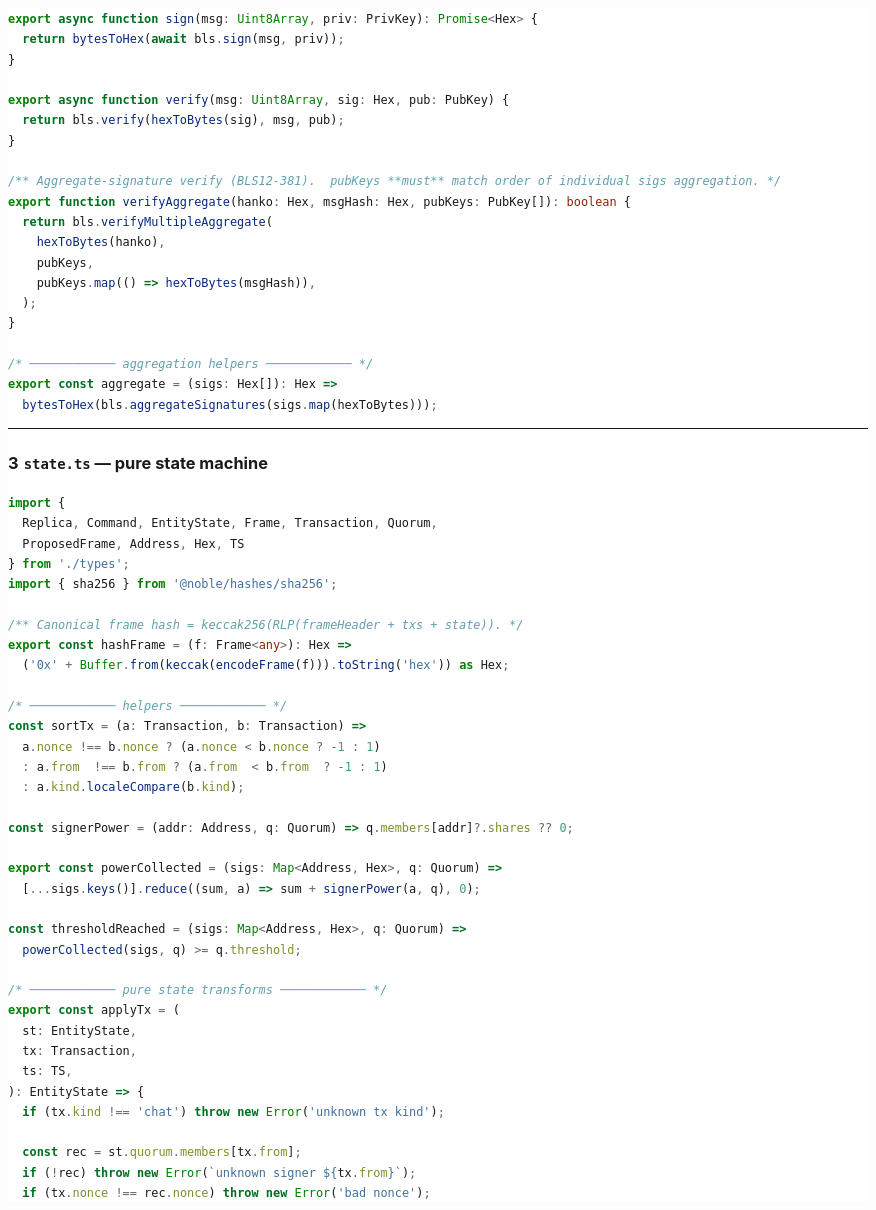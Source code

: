 ```ts
export async function sign(msg: Uint8Array, priv: PrivKey): Promise<Hex> {
  return bytesToHex(await bls.sign(msg, priv));
}

export async function verify(msg: Uint8Array, sig: Hex, pub: PubKey) {
  return bls.verify(hexToBytes(sig), msg, pub);
}

/** Aggregate‑signature verify (BLS12‑381).  pubKeys **must** match order of individual sigs aggregation. */
export function verifyAggregate(hanko: Hex, msgHash: Hex, pubKeys: PubKey[]): boolean {
  return bls.verifyMultipleAggregate(
    hexToBytes(hanko),
    pubKeys,
    pubKeys.map(() => hexToBytes(msgHash)),
  );
}

/* ──────────── aggregation helpers ──────────── */
export const aggregate = (sigs: Hex[]): Hex =>
  bytesToHex(bls.aggregateSignatures(sigs.map(hexToBytes)));
```

---

### 3  `state.ts` — pure state machine

```ts
import {
  Replica, Command, EntityState, Frame, Transaction, Quorum,
  ProposedFrame, Address, Hex, TS
} from './types';
import { sha256 } from '@noble/hashes/sha256';

/** Canonical frame hash = keccak256(RLP(frameHeader + txs + state)). */
export const hashFrame = (f: Frame<any>): Hex =>
  ('0x' + Buffer.from(keccak(encodeFrame(f))).toString('hex')) as Hex;

/* ──────────── helpers ──────────── */
const sortTx = (a: Transaction, b: Transaction) =>
  a.nonce !== b.nonce ? (a.nonce < b.nonce ? -1 : 1)
  : a.from  !== b.from ? (a.from  < b.from  ? -1 : 1)
  : a.kind.localeCompare(b.kind);

const signerPower = (addr: Address, q: Quorum) => q.members[addr]?.shares ?? 0;

export const powerCollected = (sigs: Map<Address, Hex>, q: Quorum) =>
  [...sigs.keys()].reduce((sum, a) => sum + signerPower(a, q), 0);

const thresholdReached = (sigs: Map<Address, Hex>, q: Quorum) =>
  powerCollected(sigs, q) >= q.threshold;

/* ──────────── pure state transforms ──────────── */
export const applyTx = (
  st: EntityState,
  tx: Transaction,
  ts: TS,
): EntityState => {
  if (tx.kind !== 'chat') throw new Error('unknown tx kind');

  const rec = st.quorum.members[tx.from];
  if (!rec) throw new Error(`unknown signer ${tx.from}`);
  if (tx.nonce !== rec.nonce) throw new Error('bad nonce');

```